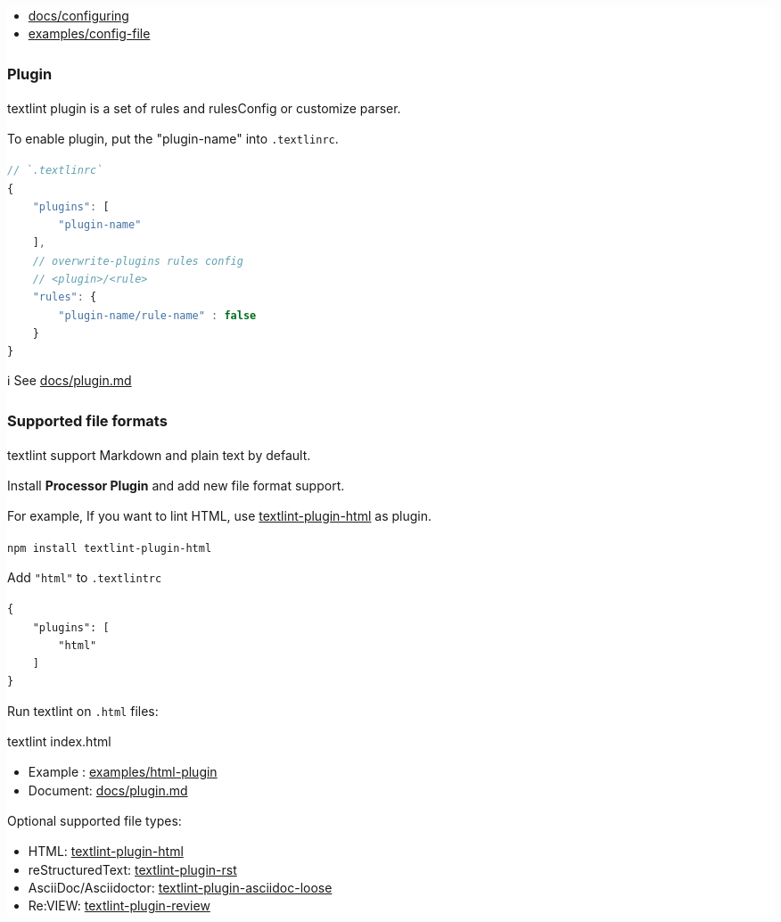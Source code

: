 - [docs/configuring](docs/configuring.md)
- [examples/config-file](examples/config-file)

### Plugin

textlint plugin is a set of rules and rulesConfig or customize parser.

To enable plugin, put the "plugin-name" into `.textlinrc`.

```js
// `.textlinrc`
{
    "plugins": [
        "plugin-name"
    ],
    // overwrite-plugins rules config
    // <plugin>/<rule>
    "rules": {
        "plugin-name/rule-name" : false
    }
}
```

:information_source: See [docs/plugin.md](docs/plugin.md)

### Supported file formats

textlint support Markdown and plain text by default.

Install **Processor Plugin** and add new file format support.

For example, If you want to lint HTML, use [textlint-plugin-html](https://github.com/textlint/textlint-plugin-html "textlint-plugin-html") as plugin.

    npm install textlint-plugin-html
    
Add `"html"` to `.textlintrc`

```
{
    "plugins": [
        "html"
    ]
}
```

Run textlint on `.html` files:

  textlint index.html

- Example : [examples/html-plugin](examples/html-plugin)
- Document: [docs/plugin.md](docs/plugin.md)

Optional supported file types:

- HTML: [textlint-plugin-html](https://github.com/textlint/textlint-plugin-html "textlint-plugin-html")
- reStructuredText: [textlint-plugin-rst](https://github.com/jimo1001/textlint-plugin-rst "textlint-plugin-rst")
- AsciiDoc/Asciidoctor: [textlint-plugin-asciidoc-loose](https://github.com/azu/textlint-plugin-asciidoc-loose "textlint-plugin-asciidoc-loose")
- Re:VIEW: [textlint-plugin-review](https://github.com/orangain/textlint-plugin-review "textlint-plugin-review")
